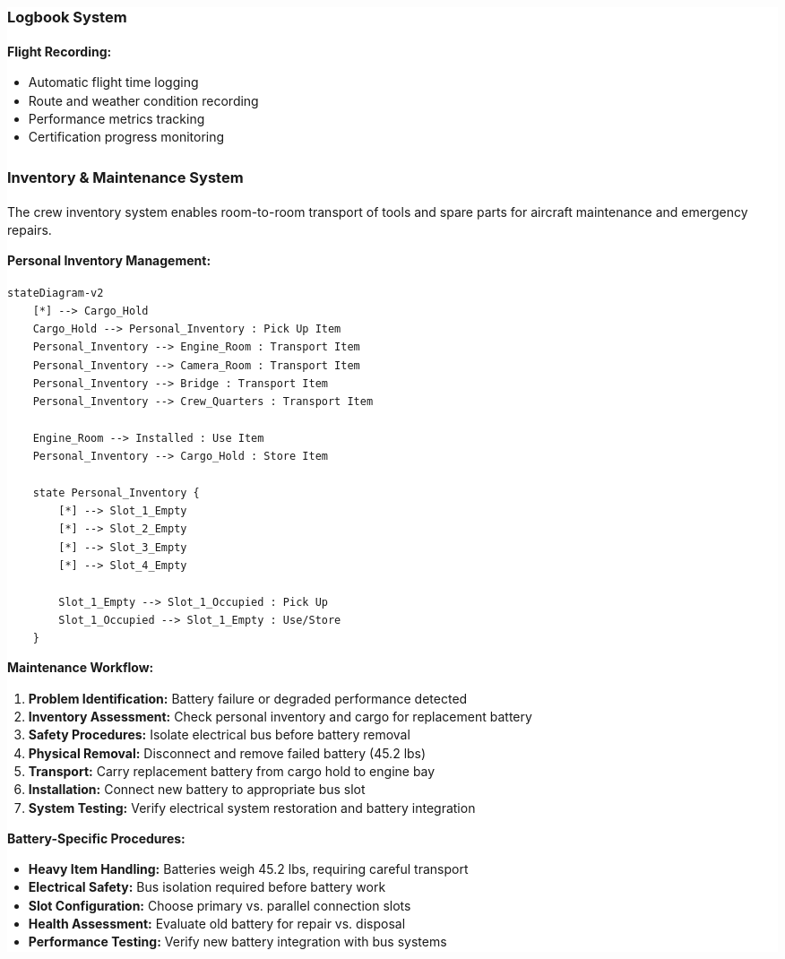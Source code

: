 ### Logbook System

**Flight Recording:**
- Automatic flight time logging
- Route and weather condition recording
- Performance metrics tracking
- Certification progress monitoring

### Inventory & Maintenance System

The crew inventory system enables room-to-room transport of tools and spare parts for aircraft maintenance and emergency repairs.

**Personal Inventory Management:**
```mermaid
stateDiagram-v2
    [*] --> Cargo_Hold
    Cargo_Hold --> Personal_Inventory : Pick Up Item
    Personal_Inventory --> Engine_Room : Transport Item
    Personal_Inventory --> Camera_Room : Transport Item
    Personal_Inventory --> Bridge : Transport Item
    Personal_Inventory --> Crew_Quarters : Transport Item
    
    Engine_Room --> Installed : Use Item
    Personal_Inventory --> Cargo_Hold : Store Item
    
    state Personal_Inventory {
        [*] --> Slot_1_Empty
        [*] --> Slot_2_Empty
        [*] --> Slot_3_Empty
        [*] --> Slot_4_Empty
        
        Slot_1_Empty --> Slot_1_Occupied : Pick Up
        Slot_1_Occupied --> Slot_1_Empty : Use/Store
    }
```

**Maintenance Workflow:**
1. **Problem Identification:** Battery failure or degraded performance detected
2. **Inventory Assessment:** Check personal inventory and cargo for replacement battery
3. **Safety Procedures:** Isolate electrical bus before battery removal
4. **Physical Removal:** Disconnect and remove failed battery (45.2 lbs)
5. **Transport:** Carry replacement battery from cargo hold to engine bay
6. **Installation:** Connect new battery to appropriate bus slot
7. **System Testing:** Verify electrical system restoration and battery integration

**Battery-Specific Procedures:**
- **Heavy Item Handling:** Batteries weigh 45.2 lbs, requiring careful transport
- **Electrical Safety:** Bus isolation required before battery work
- **Slot Configuration:** Choose primary vs. parallel connection slots
- **Health Assessment:** Evaluate old battery for repair vs. disposal
- **Performance Testing:** Verify new battery integration with bus systems
